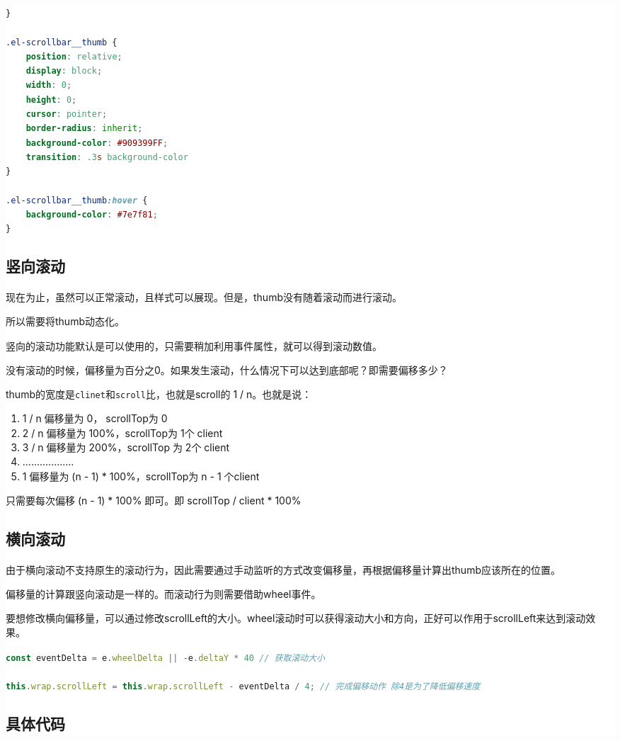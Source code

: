 ```css
}

.el-scrollbar__thumb {
    position: relative;
    display: block;
    width: 0;
    height: 0;
    cursor: pointer;
    border-radius: inherit;
    background-color: #909399FF;
    transition: .3s background-color
}

.el-scrollbar__thumb:hover {
    background-color: #7e7f81;
}
```

## 竖向滚动

现在为止，虽然可以正常滚动，且样式可以展现。但是，thumb没有随着滚动而进行滚动。

所以需要将thumb动态化。

竖向的滚动功能默认是可以使用的，只需要稍加利用事件属性，就可以得到滚动数值。

没有滚动的时候，偏移量为百分之0。如果发生滚动，什么情况下可以达到底部呢？即需要偏移多少？

thumb的宽度是`clinet`和`scroll`比，也就是scroll的 1 / n。也就是说：

1. 1 / n 偏移量为 0， scrollTop为 0
2. 2 / n 偏移量为 100%，scrollTop为 1个 client
3. 3 / n 偏移量为 200%，scrollTop 为 2个 client
4. ..................
5. 1     偏移量为 (n - 1) * 100%，scrollTop为 n - 1 个client

只需要每次偏移 (n - 1) * 100% 即可。即 scrollTop / client * 100%

## 横向滚动

由于横向滚动不支持原生的滚动行为，因此需要通过手动监听的方式改变偏移量，再根据偏移量计算出thumb应该所在的位置。

偏移量的计算跟竖向滚动是一样的。而滚动行为则需要借助wheel事件。

要想修改横向偏移量，可以通过修改scrollLeft的大小。wheel滚动时可以获得滚动大小和方向，正好可以作用于scrollLeft来达到滚动效果。

```javascript
const eventDelta = e.wheelDelta || -e.deltaY * 40 // 获取滚动大小

this.wrap.scrollLeft = this.wrap.scrollLeft - eventDelta / 4; // 完成偏移动作 除4是为了降低偏移速度
```

## 具体代码
